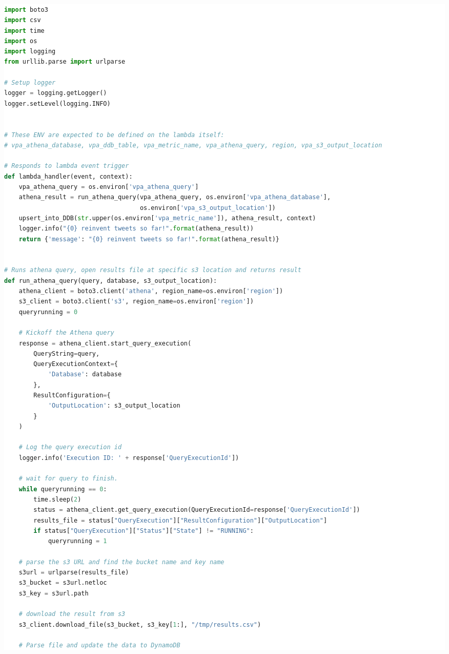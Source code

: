 ```Python
import boto3
import csv
import time
import os
import logging
from urllib.parse import urlparse

# Setup logger
logger = logging.getLogger()
logger.setLevel(logging.INFO)


# These ENV are expected to be defined on the lambda itself:
# vpa_athena_database, vpa_ddb_table, vpa_metric_name, vpa_athena_query, region, vpa_s3_output_location

# Responds to lambda event trigger
def lambda_handler(event, context):
    vpa_athena_query = os.environ['vpa_athena_query']
    athena_result = run_athena_query(vpa_athena_query, os.environ['vpa_athena_database'],
                                     os.environ['vpa_s3_output_location'])
    upsert_into_DDB(str.upper(os.environ['vpa_metric_name']), athena_result, context)
    logger.info("{0} reinvent tweets so far!".format(athena_result))
    return {'message': "{0} reinvent tweets so far!".format(athena_result)}


# Runs athena query, open results file at specific s3 location and returns result
def run_athena_query(query, database, s3_output_location):
    athena_client = boto3.client('athena', region_name=os.environ['region'])
    s3_client = boto3.client('s3', region_name=os.environ['region'])
    queryrunning = 0

    # Kickoff the Athena query
    response = athena_client.start_query_execution(
        QueryString=query,
        QueryExecutionContext={
            'Database': database
        },
        ResultConfiguration={
            'OutputLocation': s3_output_location
        }
    )

    # Log the query execution id
    logger.info('Execution ID: ' + response['QueryExecutionId'])

    # wait for query to finish.
    while queryrunning == 0:
        time.sleep(2)
        status = athena_client.get_query_execution(QueryExecutionId=response['QueryExecutionId'])
        results_file = status["QueryExecution"]["ResultConfiguration"]["OutputLocation"]
        if status["QueryExecution"]["Status"]["State"] != "RUNNING":
            queryrunning = 1

    # parse the s3 URL and find the bucket name and key name
    s3url = urlparse(results_file)
    s3_bucket = s3url.netloc
    s3_key = s3url.path

    # download the result from s3
    s3_client.download_file(s3_bucket, s3_key[1:], "/tmp/results.csv")

    # Parse file and update the data to DynamoDB
```